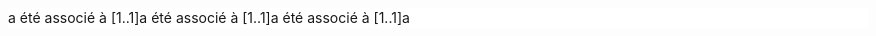 <path codeLine="39" d="M999.19,237.24 C1042.74,248.26 1090.79,262.28 1133.5,279 C1194.5,302.89 1256.252,339.3161 1288.252,359.1761 " fill="none" id="prov_Activity-to-org_Organization" style="stroke:#454645;stroke-width:1.0;"/><polygon fill="#454645" points="1293.35,362.34,1287.8123,354.1954,1289.1017,359.7034,1283.5937,360.9928,1293.35,362.34" style="stroke:#454645;stroke-width:1.0;"/><polygon fill="#000000" points="1178.1069,289.5097,1170.9152,283.2863,1168.6307,288.7021,1178.1069,289.5097" style="stroke:#000000;stroke-width:1.0;"/><text fill="#000000" font-family="sans-serif" font-size="13" lengthAdjust="spacing" textLength="8" x="1182.5" y="292.0669">a</text><text fill="#000000" font-family="sans-serif" font-size="13" lengthAdjust="spacing" textLength="4" x="1190.5" y="292.0669"> </text><text fill="#000000" font-family="sans-serif" font-size="13" lengthAdjust="spacing" textLength="21" x="1194.5" y="292.0669">été</text><text fill="#000000" font-family="sans-serif" font-size="13" lengthAdjust="spacing" textLength="4" x="1215.5" y="292.0669"> </text><text fill="#000000" font-family="sans-serif" font-size="13" lengthAdjust="spacing" textLength="48" x="1219.5" y="292.0669">associé</text><text fill="#000000" font-family="sans-serif" font-size="13" lengthAdjust="spacing" textLength="4" x="1267.5" y="292.0669"> </text><text fill="#000000" font-family="sans-serif" font-size="13" lengthAdjust="spacing" textLength="8" x="1271.5" y="292.0669">à</text><text fill="#000000" font-family="sans-serif" font-size="13" lengthAdjust="spacing" textLength="4" x="1279.5" y="292.0669"> </text><text fill="#000000" font-family="sans-serif" font-size="13" lengthAdjust="spacing" textLength="34" x="1283.5" y="292.0669">[1..1]</text></g><g id="link_prov_Activity_premis_HardwareAgent"><path codeLine="40" d="M729.99,247.11 C697.27,257.03 662.5,268.01 630.5,279 C588.86,293.3 549.41,308.0801 509.33,323.7101 " fill="none" id="prov_Activity-to-premis_HardwareAgent" style="stroke:#454645;stroke-width:1.0;"/><polygon fill="#454645" points="503.74,325.89,513.5783,326.3468,508.3983,324.0734,510.6717,318.8935,503.74,325.89" style="stroke:#454645;stroke-width:1.0;"/><polygon fill="#000000" points="630.7765,289.2061,640.2852,289.0162,638.3576,283.4635,630.7765,289.2061" style="stroke:#000000;stroke-width:1.0;"/><text fill="#000000" font-family="sans-serif" font-size="13" lengthAdjust="spacing" textLength="8" x="644.5" y="292.0669">a</text><text fill="#000000" font-family="sans-serif" font-size="13" lengthAdjust="spacing" textLength="4" x="652.5" y="292.0669"> </text><text fill="#000000" font-family="sans-serif" font-size="13" lengthAdjust="spacing" textLength="21" x="656.5" y="292.0669">été</text><text fill="#000000" font-family="sans-serif" font-size="13" lengthAdjust="spacing" textLength="4" x="677.5" y="292.0669"> </text><text fill="#000000" font-family="sans-serif" font-size="13" lengthAdjust="spacing" textLength="48" x="681.5" y="292.0669">associé</text><text fill="#000000" font-family="sans-serif" font-size="13" lengthAdjust="spacing" textLength="4" x="729.5" y="292.0669"> </text><text fill="#000000" font-family="sans-serif" font-size="13" lengthAdjust="spacing" textLength="8" x="733.5" y="292.0669">à</text><text fill="#000000" font-family="sans-serif" font-size="13" lengthAdjust="spacing" textLength="4" x="741.5" y="292.0669"> </text><text fill="#000000" font-family="sans-serif" font-size="13" lengthAdjust="spacing" textLength="34" x="745.5" y="292.0669">[1..1]</text></g><g id="link_prov_Activity_premis_SoftwareAgent"><path codeLine="41" d="M827.07,249.11 C805.75,272.24 782.9671,296.9688 760.5071,321.3288 " fill="none" id="prov_Activity-to-premis_SoftwareAgent" style="stroke:#454645;stroke-width:1.0;"/><polygon fill="#454645" points="756.44,325.74,765.4815,321.8346,759.8293,322.064,759.5999,316.4118,756.44,325.74" style="stroke:#454645;stroke-width:1.0;"/><polygon fill="#000000" points="799.1114,291.243,807.4025,286.5838,803.0804,282.6002,799.1114,291.243" style="stroke:#000000;stroke-width:1.0;"/><text fill="#000000" font-family="sans-serif" font-size="13" lengthAdjust="spacing" textLength="8" x="811.5" y="292.0669">a</text><text fill="#000000" font-family="sans-serif" font-size="13" lengthAdjust="spacing" textLength="4" x="819.5" y="292.0669"> </text><text fill="#000000" font-family="sans-serif" font-size="13" lengthAdjust="spacing" textLength="21" x="823.5" y="292.0669">été</text><text fill="#000000" font-family="sans-serif" font-size="13" lengthAdjust="spacing" textLength="4" x="844.5" y="292.0669"> </text><text fill="#000000" font-family="sans-serif" font-size="13" lengthAdjust="spacing" textLength="48" x="848.5" y="292.0669">associé</text><text fill="#000000" font-family="sans-serif" font-size="13" lengthAdjust="spacing" textLength="4" x="896.5" y="292.0669"> </text><text fill="#000000" font-family="sans-serif" font-size="13" lengthAdjust="spacing" textLength="8" x="900.5" y="292.0669">à</text><text fill="#000000" font-family="sans-serif" font-size="13" lengthAdjust="spacing" textLength="4" x="908.5" y="292.0669"> </text><text fill="#000000" font-family="sans-serif" font-size="13" lengthAdjust="spacing" textLength="34" x="912.5" y="292.0669">[1..1]</text></g><g id="link_prov_Activity_schema_Person"><path codeLine="42" d="M933.3,249.03 C944.73,257.88 955.7,267.95 964.5,279 C985.02,304.78 994.7866,337.0064 999.4466,356.3764 " fill="none" id="prov_Activity-to-schema_Person" style="stroke:#454645;stroke-width:1.0;"/><polygon fill="#454645" points="1000.85,362.21,1002.6339,352.524,999.6805,357.3487,994.8558,354.3953,1000.85,362.21" style="stroke:#454645;stroke-width:1.0;"/><polygon fill="#000000" points="983.123,291.8232,980.88,282.5809,975.8759,285.6644,983.123,291.8232" style="stroke:#000000;stroke-width:1.0;"/><text fill="#000000" font-family="sans-serif" font-size="13" lengthAdjust="spacing" textLength="8" x="989.5" y="292.0669">a</text>

[^1]: Étiquettes de langue uniques requises